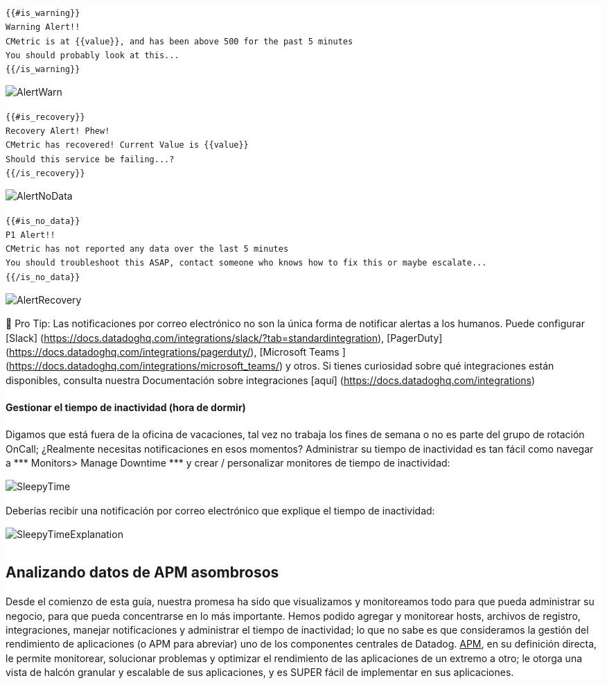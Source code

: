 
```
{{#is_warning}}
Warning Alert!!
CMetric is at {{value}}, and has been above 500 for the past 5 minutes
You should probably look at this...
{{/is_warning}}
```
![AlertWarn](https://i.imgur.com/ze0SM5l.png)


```
{{#is_recovery}}
Recovery Alert! Phew!
CMetric has recovered! Current Value is {{value}}
Should this service be failing...?
{{/is_recovery}}
```
![AlertNoData](https://i.imgur.com/kTb5Epr.png)


```
{{#is_no_data}}
P1 Alert!!
CMetric has not reported any data over the last 5 minutes
You should troubleshoot this ASAP, contact someone who knows how to fix this or maybe escalate...
{{/is_no_data}}
```
![AlertRecovery](https://i.imgur.com/G9VHnqT.png)

:high_brightness: Pro Tip:
Las notificaciones por correo electrónico no son la única forma de notificar alertas a los humanos. 
Puede configurar [Slack] (https://docs.datadoghq.com/integrations/slack/?tab=standardintegration), [PagerDuty] (https://docs.datadoghq.com/integrations/pagerduty/), [Microsoft Teams ] (https://docs.datadoghq.com/integrations/microsoft_teams/) y otros. 
Si tienes curiosidad sobre qué integraciones están disponibles, consulta nuestra Documentación sobre integraciones [aquí] (https://docs.datadoghq.com/integrations)

#### Gestionar el tiempo de inactividad (hora de dormir)
Digamos que está fuera de la oficina de vacaciones, tal vez no trabaja los fines de semana o no es parte del grupo de rotación OnCall; ¿Realmente necesitas notificaciones en esos momentos? 
Administrar su tiempo de inactividad es tan fácil como navegar a *** Monitors> Manage Downtime *** y crear / personalizar monitores de tiempo de inactividad:

![SleepyTime](https://i.imgur.com/sGZ4W6X.png)

Deberías recibir una notificación por correo electrónico que explique el tiempo de inactividad:

![SleepyTimeExplanation](https://i.imgur.com/i0PStKT.png)


## Analizando datos de APM asombrosos
Desde el comienzo de esta guía, nuestra promesa ha sido que visualizamos y monitoreamos todo para que pueda administrar su negocio, para que pueda concentrarse en lo más 
importante. Hemos podido agregar y monitorear hosts, archivos de registro, integraciones, manejar notificaciones y administrar el tiempo de inactividad; lo que no sabe es que consideramos la gestión del rendimiento de aplicaciones (o APM para abreviar) uno de los componentes centrales de Datadog.
[APM](https://www.datadoghq.com/product/apm/), en su definición directa, le permite monitorear, solucionar problemas y optimizar el rendimiento de las aplicaciones 
de un extremo a otro; le otorga una vista de halcón granular y escalable de sus aplicaciones, y es SUPER fácil de implementar en sus aplicaciones.

